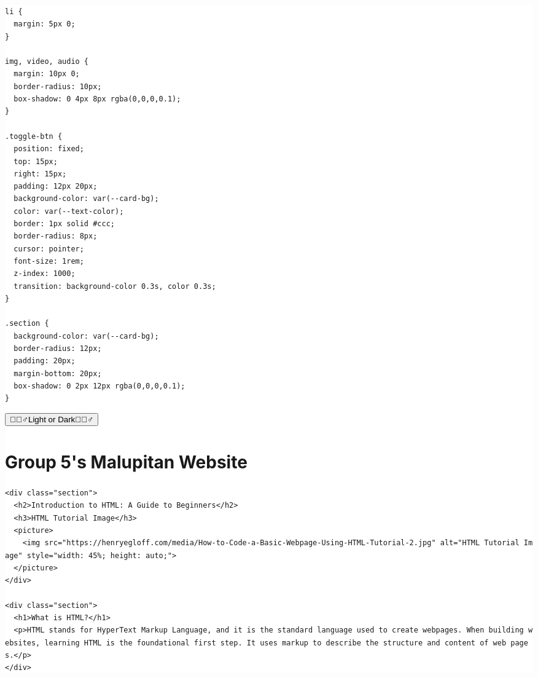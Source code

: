     li {
      margin: 5px 0;
    }

    img, video, audio {
      margin: 10px 0;
      border-radius: 10px;
      box-shadow: 0 4px 8px rgba(0,0,0,0.1);
    }

    .toggle-btn {
      position: fixed;
      top: 15px;
      right: 15px;
      padding: 12px 20px;
      background-color: var(--card-bg);
      color: var(--text-color);
      border: 1px solid #ccc;
      border-radius: 8px;
      cursor: pointer;
      font-size: 1rem;
      z-index: 1000;
      transition: background-color 0.3s, color 0.3s;
    }

    .section {
      background-color: var(--card-bg);
      border-radius: 12px;
      padding: 20px;
      margin-bottom: 20px;
      box-shadow: 0 2px 12px rgba(0,0,0,0.1);
    }
  </style>
</head>
<body>

  <button class="toggle-btn" onclick="toggleMode()"> 🧔🏻‍♂️Light or Dark🧔🏿‍♂️</button>

  <div class="container">
    <div class="section">
      <h1>Group 5's Malupitan Website</h1>
    </div>

    <div class="section">
      <h2>Introduction to HTML: A Guide to Beginners</h2>
      <h3>HTML Tutorial Image</h3>
      <picture>
        <img src="https://henryegloff.com/media/How-to-Code-a-Basic-Webpage-Using-HTML-Tutorial-2.jpg" alt="HTML Tutorial Image" style="width: 45%; height: auto;">
      </picture>
    </div>

    <div class="section">
      <h1>What is HTML?</h1>
      <p>HTML stands for HyperText Markup Language, and it is the standard language used to create webpages. When building websites, learning HTML is the foundational first step. It uses markup to describe the structure and content of web pages.</p>
    </div>
